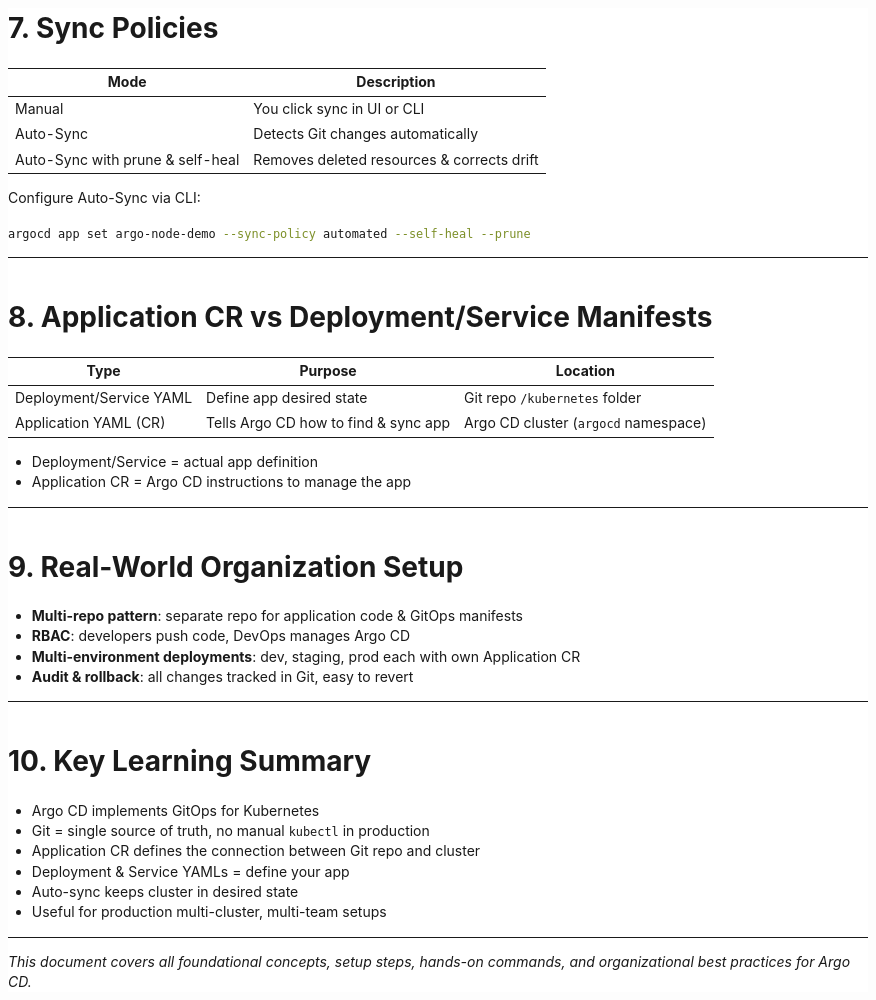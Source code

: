 
# 7. Sync Policies

| Mode                             | Description                                |
| -------------------------------- | ------------------------------------------ |
| Manual                           | You click sync in UI or CLI                |
| Auto-Sync                        | Detects Git changes automatically          |
| Auto-Sync with prune & self-heal | Removes deleted resources & corrects drift |

Configure Auto-Sync via CLI:

```bash
argocd app set argo-node-demo --sync-policy automated --self-heal --prune
```

---

# 8. Application CR vs Deployment/Service Manifests

| Type                    | Purpose                              | Location                             |
| ----------------------- | ------------------------------------ | ------------------------------------ |
| Deployment/Service YAML | Define app desired state             | Git repo `/kubernetes` folder        |
| Application YAML (CR)   | Tells Argo CD how to find & sync app | Argo CD cluster (`argocd` namespace) |

* Deployment/Service = actual app definition
* Application CR = Argo CD instructions to manage the app

---

# 9. Real-World Organization Setup

* **Multi-repo pattern**: separate repo for application code & GitOps manifests
* **RBAC**: developers push code, DevOps manages Argo CD
* **Multi-environment deployments**: dev, staging, prod each with own Application CR
* **Audit & rollback**: all changes tracked in Git, easy to revert

---

# 10. Key Learning Summary

* Argo CD implements GitOps for Kubernetes
* Git = single source of truth, no manual `kubectl` in production
* Application CR defines the connection between Git repo and cluster
* Deployment & Service YAMLs = define your app
* Auto-sync keeps cluster in desired state
* Useful for production multi-cluster, multi-team setups

---

*This document covers all foundational concepts, setup steps, hands-on commands, and organizational best practices for Argo CD.*
